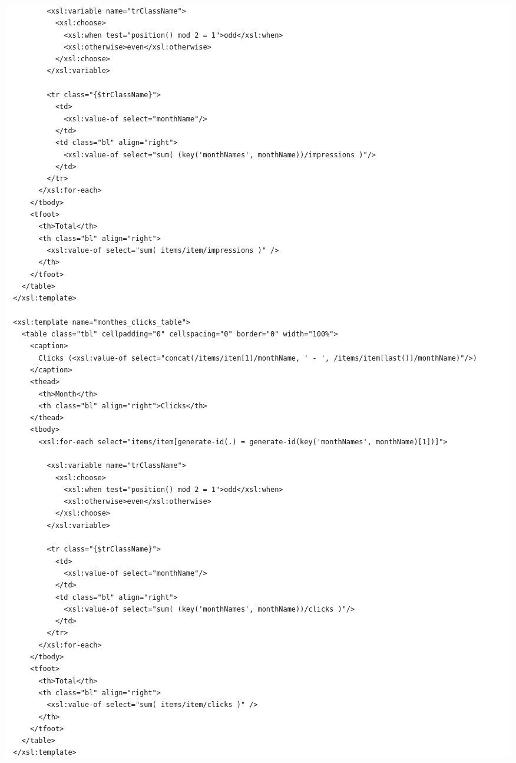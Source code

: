               <xsl:variable name="trClassName">
                <xsl:choose>
                  <xsl:when test="position() mod 2 = 1">odd</xsl:when>
                  <xsl:otherwise>even</xsl:otherwise>
                </xsl:choose>
              </xsl:variable>
    
              <tr class="{$trClassName}">
                <td>
                  <xsl:value-of select="monthName"/>
                </td>
                <td class="bl" align="right">
                  <xsl:value-of select="sum( (key('monthNames', monthName))/impressions )"/>
                </td>
              </tr>
            </xsl:for-each>
          </tbody>
          <tfoot>
            <th>Total</th>
            <th class="bl" align="right">
              <xsl:value-of select="sum( items/item/impressions )" />
            </th>
          </tfoot>
        </table>
      </xsl:template>
    
      <xsl:template name="monthes_clicks_table">
        <table class="tbl" cellpadding="0" cellspacing="0" border="0" width="100%">
          <caption>
            Clicks (<xsl:value-of select="concat(/items/item[1]/monthName, ' - ', /items/item[last()]/monthName)"/>)
          </caption>
          <thead>
            <th>Month</th>
            <th class="bl" align="right">Clicks</th>
          </thead>
          <tbody>
            <xsl:for-each select="items/item[generate-id(.) = generate-id(key('monthNames', monthName)[1])]">
    
              <xsl:variable name="trClassName">
                <xsl:choose>
                  <xsl:when test="position() mod 2 = 1">odd</xsl:when>
                  <xsl:otherwise>even</xsl:otherwise>
                </xsl:choose>
              </xsl:variable>
    
              <tr class="{$trClassName}">
                <td>
                  <xsl:value-of select="monthName"/>
                </td>
                <td class="bl" align="right">
                  <xsl:value-of select="sum( (key('monthNames', monthName))/clicks )"/>
                </td>
              </tr>
            </xsl:for-each>
          </tbody>
          <tfoot>
            <th>Total</th>
            <th class="bl" align="right">
              <xsl:value-of select="sum( items/item/clicks )" />
            </th>
          </tfoot>
        </table>
      </xsl:template>
    